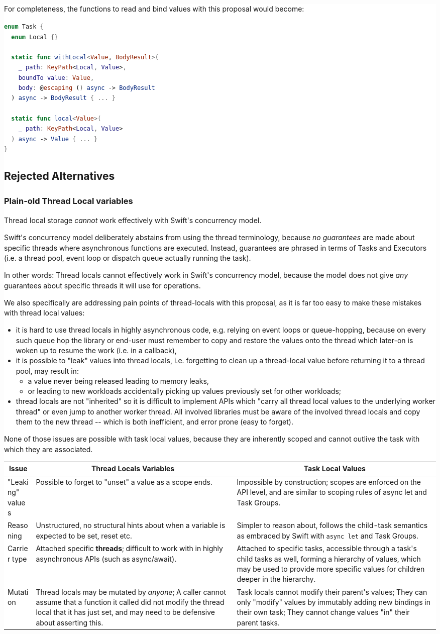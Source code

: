 For completeness, the functions to read and bind values with this proposal would become:

```swift
enum Task {
  enum Local {}
  
  static func withLocal<Value, BodyResult>(
    _ path: KeyPath<Local, Value>,
    boundTo value: Value,
    body: @escaping () async -> BodyResult
  ) async -> BodyResult { ... }
  
  static func local<Value>(
    _ path: KeyPath<Local, Value>
  ) async -> Value { ... }
}
```

## Rejected Alternatives

### Plain-old Thread Local variables

Thread local storage _cannot_ work effectively with Swift's concurrency model.

Swift's concurrency model deliberately abstains from using the thread terminology, because _no guarantees_ are made about specific threads where asynchronous functions are executed. Instead, guarantees are phrased in terms of Tasks and Executors (i.e. a thread pool, event loop or dispatch queue actually running the task). 

In other words: Thread locals cannot effectively work in Swift's concurrency model, because the model does not give _any_ guarantees about specific threads it will use for operations.

We also specifically are addressing pain points of thread-locals with this proposal, as it is far too easy to make these mistakes with thread local values:

- it is hard to use thread locals in highly asynchronous code, e.g. relying on event loops or queue-hopping, because on every such queue hop the library or end-user must remember to copy and restore the values onto the thread which later-on is woken up to resume the work (i.e. in a callback),
- it is possible to "leak" values into thread locals, i.e. forgetting to clean up a thread-local value before returning it to a thread pool, may result in:
   - a value never being released leading to memory leaks, 
   - or leading to new workloads accidentally picking up values previously set for other workloads;
- thread locals are not "inherited" so it is difficult to implement APIs which "carry all thread local values to the underlying worker thread" or even jump to another worker thread. All involved libraries must be aware of the involved thread locals and copy them to the new thread -- which is both inefficient, and error prone (easy to forget).

None of those issues are possible with task local values, because they are inherently scoped and cannot outlive the task with which they are associated.

| **Issue**           | **Thread Locals Variables** | **Task Local Values** |
|---------------------|-----------------------------|-----------------------|
| "Leaking" values    | Possible to forget to "unset" a value as a scope ends. | Impossible by construction; scopes are enforced on the API level, and are similar to scoping rules of async let and Task Groups. |
| Reasoning | Unstructured, no structural hints about when a variable is expected to be set, reset etc. | Simpler to reason about, follows the child-task semantics as embraced by Swift with `async let` and Task Groups. |
| Carrier type | Attached specific **threads**; difficult to work with in highly asynchronous APIs (such as async/await). | Attached to specific tasks, accessible through a task's child tasks as well, forming a hierarchy of values, which may be used to provide more specific values for children deeper in the hierarchy.
| Mutation | Thread locals may be mutated by *anyone*; A caller cannot assume that a function it called did not modify the thread local that it has just set, and may need to be defensive about asserting this. | Task locals cannot modify their parent's values; They can only "modify" values by immutably adding new bindings in their own task; They cannot change values "in" their parent tasks. |
